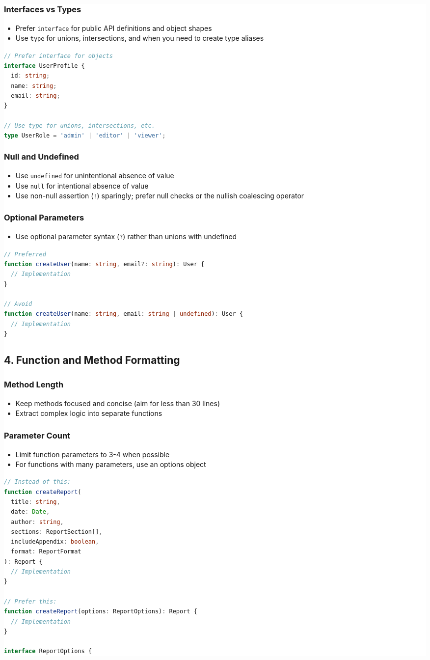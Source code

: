 ### Interfaces vs Types
- Prefer `interface` for public API definitions and object shapes
- Use `type` for unions, intersections, and when you need to create type aliases
```typescript
// Prefer interface for objects
interface UserProfile {
  id: string;
  name: string;
  email: string;
}

// Use type for unions, intersections, etc.
type UserRole = 'admin' | 'editor' | 'viewer';
```

### Null and Undefined
- Use `undefined` for unintentional absence of value
- Use `null` for intentional absence of value
- Use non-null assertion (`!`) sparingly; prefer null checks or the nullish coalescing operator

### Optional Parameters
- Use optional parameter syntax (`?`) rather than unions with undefined
```typescript
// Preferred
function createUser(name: string, email?: string): User {
  // Implementation
}

// Avoid
function createUser(name: string, email: string | undefined): User {
  // Implementation
}
```

## 4. Function and Method Formatting

### Method Length
- Keep methods focused and concise (aim for less than 30 lines)
- Extract complex logic into separate functions

### Parameter Count
- Limit function parameters to 3-4 when possible
- For functions with many parameters, use an options object
```typescript
// Instead of this:
function createReport(
  title: string,
  date: Date,
  author: string,
  sections: ReportSection[],
  includeAppendix: boolean,
  format: ReportFormat
): Report {
  // Implementation
}

// Prefer this:
function createReport(options: ReportOptions): Report {
  // Implementation
}

interface ReportOptions {
```